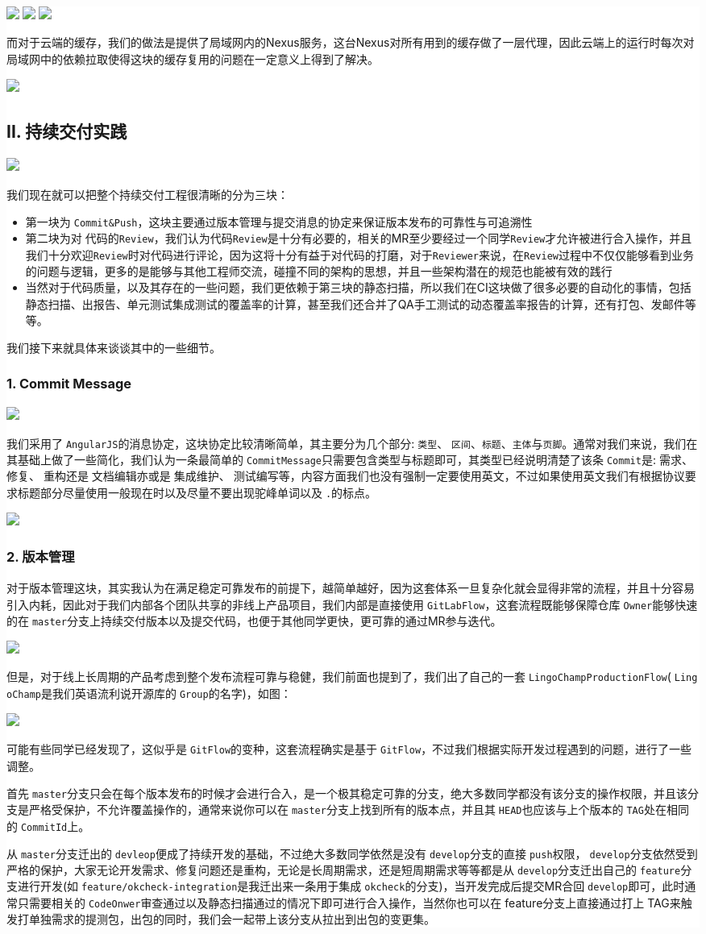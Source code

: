 ![](/img/lls_ci_4.png)
![](/img/lls_ci_5.png)
![](/img/lls_ci_6.png)

而对于云端的缓存，我们的做法是提供了局域网内的Nexus服务，这台Nexus对所有用到的缓存做了一层代理，因此云端上的运行时每次对局域网中的依赖拉取使得这块的缓存复用的问题在一定意义上得到了解决。

![](/img/lls_ci_7.png)

## II. 持续交付实践

![](/img/lls_ci_8.png)

我们现在就可以把整个持续交付工程很清晰的分为三块：

- 第一块为 `Commit&Push`，这块主要通过版本管理与提交消息的协定来保证版本发布的可靠性与可追溯性
- 第二块为对 代码的`Review`，我们认为代码`Review`是十分有必要的，相关的MR至少要经过一个同学`Review`才允许被进行合入操作，并且我们十分欢迎`Review`时对代码进行评论，因为这将十分有益于对代码的打磨，对于`Reviewer`来说，在`Review`过程中不仅仅能够看到业务的问题与逻辑，更多的是能够与其他工程师交流，碰撞不同的架构的思想，并且一些架构潜在的规范也能被有效的践行
- 当然对于代码质量，以及其存在的一些问题，我们更依赖于第三块的静态扫描，所以我们在CI这块做了很多必要的自动化的事情，包括静态扫描、出报告、单元测试集成测试的覆盖率的计算，甚至我们还合并了QA手工测试的动态覆盖率报告的计算，还有打包、发邮件等等。

我们接下来就具体来谈谈其中的一些细节。

### 1. Commit Message

![](/img/lls_ci_9.png)

我们采用了 `AngularJS`的消息协定，这块协定比较清晰简单，其主要分为几个部分: `类型`、 `区间`、`标题`、`主体`与`页脚`。通常对我们来说，我们在其基础上做了一些简化，我们认为一条最简单的 `CommitMessage`只需要包含类型与标题即可，其类型已经说明清楚了该条 `Commit`是: 需求、 修复、 重构还是 文档编辑亦或是 集成维护、 测试编写等，内容方面我们也没有强制一定要使用英文，不过如果使用英文我们有根据协议要求标题部分尽量使用一般现在时以及尽量不要出现驼峰单词以及 `.`的标点。

![](/img/lls_ci_10.png)

### 2. 版本管理

对于版本管理这块，其实我认为在满足稳定可靠发布的前提下，越简单越好，因为这套体系一旦复杂化就会显得非常的流程，并且十分容易引入内耗，因此对于我们内部各个团队共享的非线上产品项目，我们内部是直接使用 `GitLabFlow`，这套流程既能够保障仓库 `Owner`能够快速的在 `master`分支上持续交付版本以及提交代码，也便于其他同学更快，更可靠的通过MR参与迭代。

![](/img/lls_ci_11.png)

但是，对于线上长周期的产品考虑到整个发布流程可靠与稳健，我们前面也提到了，我们出了自己的一套 `LingoChampProductionFlow`( `LingoChamp`是我们英语流利说开源库的 `Group`的名字)，如图：

![](/img/lls_ci_12.png)

可能有些同学已经发现了，这似乎是 `GitFlow`的变种，这套流程确实是基于 `GitFlow`，不过我们根据实际开发过程遇到的问题，进行了一些调整。

首先 `master`分支只会在每个版本发布的时候才会进行合入，是一个极其稳定可靠的分支，绝大多数同学都没有该分支的操作权限，并且该分支是严格受保护，不允许覆盖操作的，通常来说你可以在 `master`分支上找到所有的版本点，并且其 `HEAD`也应该与上个版本的 `TAG`处在相同的 `CommitId`上。

从 `master`分支迁出的 `devleop`便成了持续开发的基础，不过绝大多数同学依然是没有 `develop`分支的直接 `push`权限， `develop`分支依然受到严格的保护，大家无论开发需求、修复问题还是重构，无论是长周期需求，还是短周期需求等等都是从 `develop`分支迁出自己的 `feature`分支进行开发(如 `feature/okcheck-integration`是我迁出来一条用于集成 `okcheck`的分支)，当开发完成后提交MR合回 `develop`即可，此时通常只需要相关的 `CodeOnwer`审查通过以及静态扫描通过的情况下即可进行合入操作，当然你也可以在 feature分支上直接通过打上 TAG来触发打单独需求的提测包，出包的同时，我们会一起带上该分支从拉出到出包的变更集。
